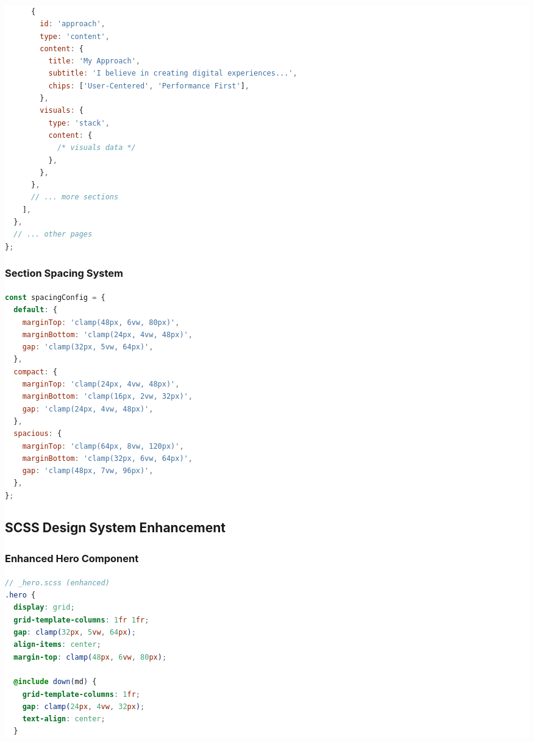 ```javascript
      {
        id: 'approach',
        type: 'content',
        content: {
          title: 'My Approach',
          subtitle: 'I believe in creating digital experiences...',
          chips: ['User-Centered', 'Performance First'],
        },
        visuals: {
          type: 'stack',
          content: {
            /* visuals data */
          },
        },
      },
      // ... more sections
    ],
  },
  // ... other pages
};
```

### Section Spacing System

```javascript
const spacingConfig = {
  default: {
    marginTop: 'clamp(48px, 6vw, 80px)',
    marginBottom: 'clamp(24px, 4vw, 48px)',
    gap: 'clamp(32px, 5vw, 64px)',
  },
  compact: {
    marginTop: 'clamp(24px, 4vw, 48px)',
    marginBottom: 'clamp(16px, 2vw, 32px)',
    gap: 'clamp(24px, 4vw, 48px)',
  },
  spacious: {
    marginTop: 'clamp(64px, 8vw, 120px)',
    marginBottom: 'clamp(32px, 6vw, 64px)',
    gap: 'clamp(48px, 7vw, 96px)',
  },
};
```

## SCSS Design System Enhancement

### Enhanced Hero Component

```scss
// _hero.scss (enhanced)
.hero {
  display: grid;
  grid-template-columns: 1fr 1fr;
  gap: clamp(32px, 5vw, 64px);
  align-items: center;
  margin-top: clamp(48px, 6vw, 80px);

  @include down(md) {
    grid-template-columns: 1fr;
    gap: clamp(24px, 4vw, 32px);
    text-align: center;
  }

```